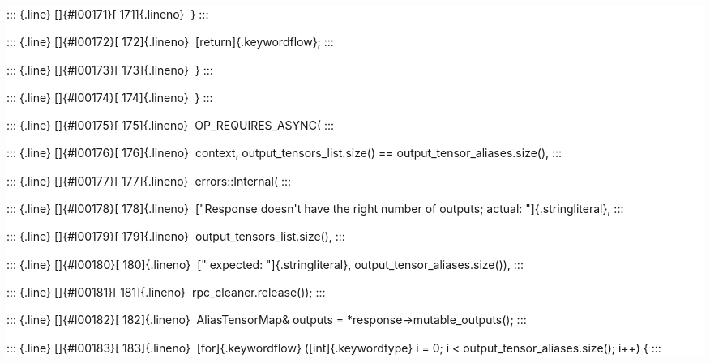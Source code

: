 ::: {.line}
[]{#l00171}[ 171]{.lineno}  }
:::

::: {.line}
[]{#l00172}[ 172]{.lineno}  [return]{.keywordflow};
:::

::: {.line}
[]{#l00173}[ 173]{.lineno}  }
:::

::: {.line}
[]{#l00174}[ 174]{.lineno}  }
:::

::: {.line}
[]{#l00175}[ 175]{.lineno}  OP\_REQUIRES\_ASYNC(
:::

::: {.line}
[]{#l00176}[ 176]{.lineno}  context, output\_tensors\_list.size() ==
output\_tensor\_aliases.size(),
:::

::: {.line}
[]{#l00177}[ 177]{.lineno}  errors::Internal(
:::

::: {.line}
[]{#l00178}[ 178]{.lineno}  [\"Response doesn\'t have the right number
of outputs; actual: \"]{.stringliteral},
:::

::: {.line}
[]{#l00179}[ 179]{.lineno}  output\_tensors\_list.size(),
:::

::: {.line}
[]{#l00180}[ 180]{.lineno}  [\" expected: \"]{.stringliteral},
output\_tensor\_aliases.size()),
:::

::: {.line}
[]{#l00181}[ 181]{.lineno}  rpc\_cleaner.release());
:::

::: {.line}
[]{#l00182}[ 182]{.lineno}  AliasTensorMap& outputs =
\*response-\>mutable\_outputs();
:::

::: {.line}
[]{#l00183}[ 183]{.lineno}  [for]{.keywordflow} ([int]{.keywordtype} i =
0; i \< output\_tensor\_aliases.size(); i++) {
:::
